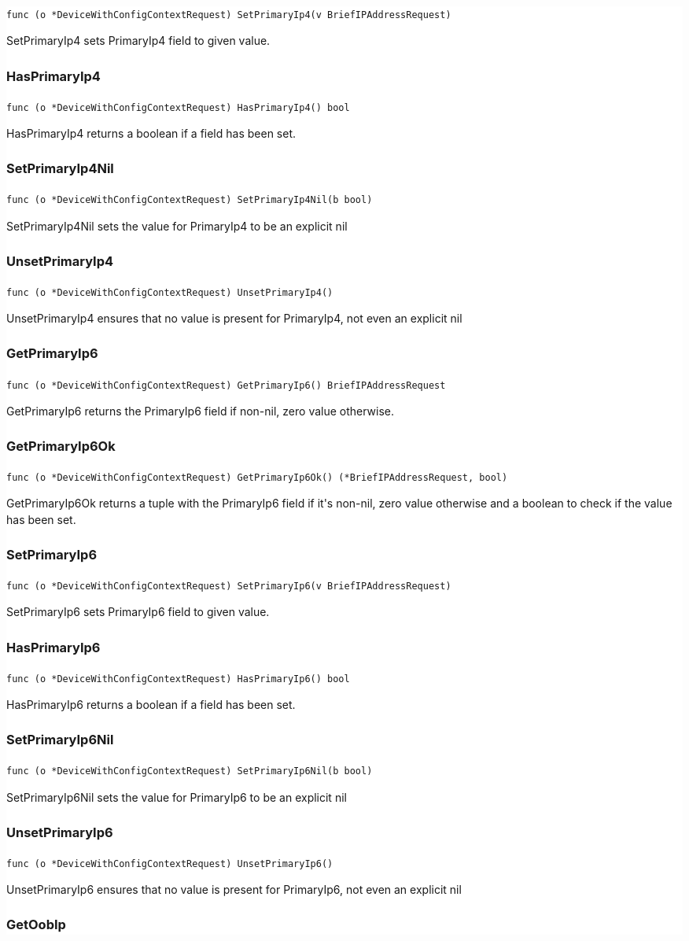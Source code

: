 `func (o *DeviceWithConfigContextRequest) SetPrimaryIp4(v BriefIPAddressRequest)`

SetPrimaryIp4 sets PrimaryIp4 field to given value.

### HasPrimaryIp4

`func (o *DeviceWithConfigContextRequest) HasPrimaryIp4() bool`

HasPrimaryIp4 returns a boolean if a field has been set.

### SetPrimaryIp4Nil

`func (o *DeviceWithConfigContextRequest) SetPrimaryIp4Nil(b bool)`

 SetPrimaryIp4Nil sets the value for PrimaryIp4 to be an explicit nil

### UnsetPrimaryIp4
`func (o *DeviceWithConfigContextRequest) UnsetPrimaryIp4()`

UnsetPrimaryIp4 ensures that no value is present for PrimaryIp4, not even an explicit nil
### GetPrimaryIp6

`func (o *DeviceWithConfigContextRequest) GetPrimaryIp6() BriefIPAddressRequest`

GetPrimaryIp6 returns the PrimaryIp6 field if non-nil, zero value otherwise.

### GetPrimaryIp6Ok

`func (o *DeviceWithConfigContextRequest) GetPrimaryIp6Ok() (*BriefIPAddressRequest, bool)`

GetPrimaryIp6Ok returns a tuple with the PrimaryIp6 field if it's non-nil, zero value otherwise
and a boolean to check if the value has been set.

### SetPrimaryIp6

`func (o *DeviceWithConfigContextRequest) SetPrimaryIp6(v BriefIPAddressRequest)`

SetPrimaryIp6 sets PrimaryIp6 field to given value.

### HasPrimaryIp6

`func (o *DeviceWithConfigContextRequest) HasPrimaryIp6() bool`

HasPrimaryIp6 returns a boolean if a field has been set.

### SetPrimaryIp6Nil

`func (o *DeviceWithConfigContextRequest) SetPrimaryIp6Nil(b bool)`

 SetPrimaryIp6Nil sets the value for PrimaryIp6 to be an explicit nil

### UnsetPrimaryIp6
`func (o *DeviceWithConfigContextRequest) UnsetPrimaryIp6()`

UnsetPrimaryIp6 ensures that no value is present for PrimaryIp6, not even an explicit nil
### GetOobIp
